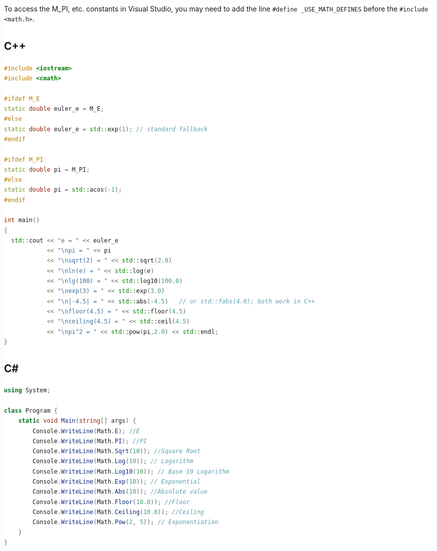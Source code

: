 
To access the M_PI, etc. constants in Visual Studio, you may need to add the line <code>#define _USE_MATH_DEFINES</code> before the <code>#include <math.h></code>.


## C++


```cpp
#include <iostream>
#include <cmath>

#ifdef M_E
static double euler_e = M_E;
#else
static double euler_e = std::exp(1); // standard fallback
#endif

#ifdef M_PI
static double pi = M_PI;
#else
static double pi = std::acos(-1);
#endif

int main()
{
  std::cout << "e = " << euler_e
            << "\npi = " << pi
            << "\nsqrt(2) = " << std::sqrt(2.0)
            << "\nln(e) = " << std::log(e)
            << "\nlg(100) = " << std::log10(100.0)
            << "\nexp(3) = " << std::exp(3.0)
            << "\n|-4.5| = " << std::abs(-4.5)   // or std::fabs(4.0); both work in C++
            << "\nfloor(4.5) = " << std::floor(4.5)
            << "\nceiling(4.5) = " << std::ceil(4.5)
            << "\npi^2 = " << std::pow(pi,2.0) << std::endl;
}
```



## C#


```c#
using System;

class Program {
    static void Main(string[] args) {
        Console.WriteLine(Math.E); //E
        Console.WriteLine(Math.PI); //PI
        Console.WriteLine(Math.Sqrt(10)); //Square Root
        Console.WriteLine(Math.Log(10)); // Logarithm
        Console.WriteLine(Math.Log10(10)); // Base 10 Logarithm
        Console.WriteLine(Math.Exp(10)); // Exponential
        Console.WriteLine(Math.Abs(10)); //Absolute value
        Console.WriteLine(Math.Floor(10.0)); //Floor
        Console.WriteLine(Math.Ceiling(10.0)); //Ceiling
        Console.WriteLine(Math.Pow(2, 5)); // Exponentiation
    }
}
```
